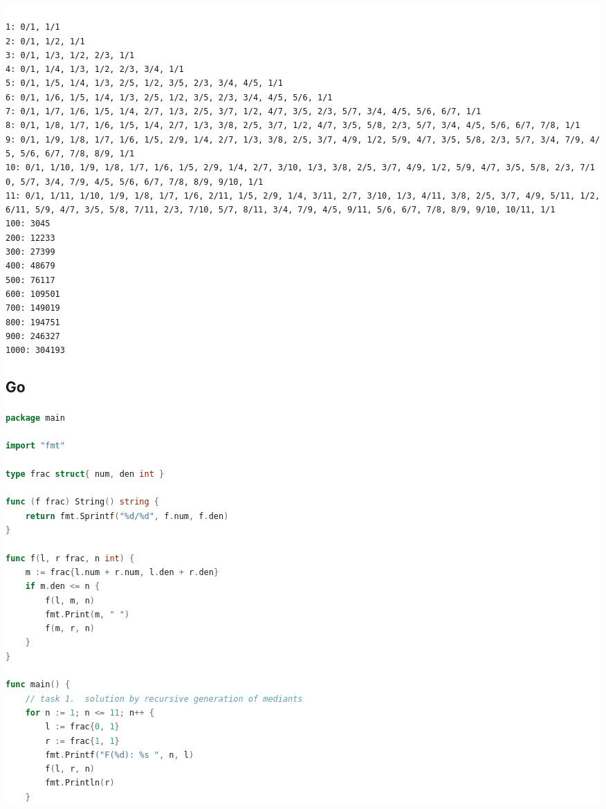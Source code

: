 
```txt

1: 0/1, 1/1
2: 0/1, 1/2, 1/1
3: 0/1, 1/3, 1/2, 2/3, 1/1
4: 0/1, 1/4, 1/3, 1/2, 2/3, 3/4, 1/1
5: 0/1, 1/5, 1/4, 1/3, 2/5, 1/2, 3/5, 2/3, 3/4, 4/5, 1/1
6: 0/1, 1/6, 1/5, 1/4, 1/3, 2/5, 1/2, 3/5, 2/3, 3/4, 4/5, 5/6, 1/1
7: 0/1, 1/7, 1/6, 1/5, 1/4, 2/7, 1/3, 2/5, 3/7, 1/2, 4/7, 3/5, 2/3, 5/7, 3/4, 4/5, 5/6, 6/7, 1/1
8: 0/1, 1/8, 1/7, 1/6, 1/5, 1/4, 2/7, 1/3, 3/8, 2/5, 3/7, 1/2, 4/7, 3/5, 5/8, 2/3, 5/7, 3/4, 4/5, 5/6, 6/7, 7/8, 1/1
9: 0/1, 1/9, 1/8, 1/7, 1/6, 1/5, 2/9, 1/4, 2/7, 1/3, 3/8, 2/5, 3/7, 4/9, 1/2, 5/9, 4/7, 3/5, 5/8, 2/3, 5/7, 3/4, 7/9, 4/5, 5/6, 6/7, 7/8, 8/9, 1/1
10: 0/1, 1/10, 1/9, 1/8, 1/7, 1/6, 1/5, 2/9, 1/4, 2/7, 3/10, 1/3, 3/8, 2/5, 3/7, 4/9, 1/2, 5/9, 4/7, 3/5, 5/8, 2/3, 7/10, 5/7, 3/4, 7/9, 4/5, 5/6, 6/7, 7/8, 8/9, 9/10, 1/1
11: 0/1, 1/11, 1/10, 1/9, 1/8, 1/7, 1/6, 2/11, 1/5, 2/9, 1/4, 3/11, 2/7, 3/10, 1/3, 4/11, 3/8, 2/5, 3/7, 4/9, 5/11, 1/2, 6/11, 5/9, 4/7, 3/5, 5/8, 7/11, 2/3, 7/10, 5/7, 8/11, 3/4, 7/9, 4/5, 9/11, 5/6, 6/7, 7/8, 8/9, 9/10, 10/11, 1/1
100: 3045
200: 12233
300: 27399
400: 48679
500: 76117
600: 109501
700: 149019
800: 194751
900: 246327
1000: 304193

```



## Go


```go
package main

import "fmt"

type frac struct{ num, den int }

func (f frac) String() string {
    return fmt.Sprintf("%d/%d", f.num, f.den)
}

func f(l, r frac, n int) {
    m := frac{l.num + r.num, l.den + r.den}
    if m.den <= n {
        f(l, m, n)
        fmt.Print(m, " ")
        f(m, r, n)
    }
}

func main() {
    // task 1.  solution by recursive generation of mediants
    for n := 1; n <= 11; n++ {
        l := frac{0, 1}
        r := frac{1, 1}
        fmt.Printf("F(%d): %s ", n, l)
        f(l, r, n)
        fmt.Println(r)
    }
```
